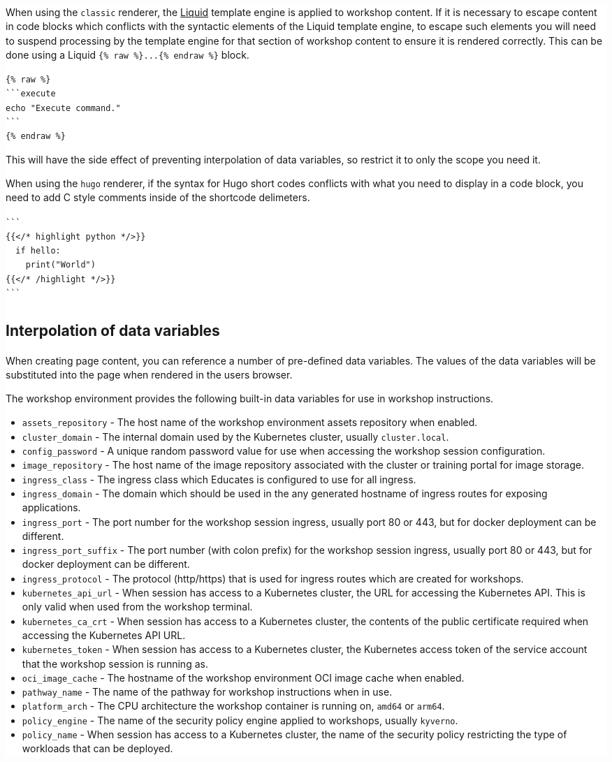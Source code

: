 When using the ``classic`` renderer, the [Liquid](https://www.npmjs.com/package/liquidjs) template engine is applied to workshop content. If it is necessary to escape content in code blocks which conflicts with the syntactic elements of the Liquid template engine, to escape such elements you will need to suspend processing by the template engine for that section of workshop content to ensure it is rendered correctly. This can be done using a Liquid ``{% raw %}...{% endraw %}`` block.

~~~
{% raw %}
```execute
echo "Execute command."
```
{% endraw %}
~~~

This will have the side effect of preventing interpolation of data variables, so restrict it to only the scope you need it.

When using the ``hugo`` renderer, if the syntax for Hugo short codes conflicts with what you need to display in a code block, you need to add C style comments inside of the shortcode delimeters.

~~~
```
{{</* highlight python */>}}
  if hello:
    print("World")
{{</* /highlight */>}}
```
~~~

Interpolation of data variables
-------------------------------

When creating page content, you can reference a number of pre-defined data variables. The values of the data variables will be substituted into the page when rendered in the users browser.

The workshop environment provides the following built-in data variables for use in workshop instructions.

* ``assets_repository`` - The host name of the workshop environment assets repository when enabled.
* ``cluster_domain`` - The internal domain used by the Kubernetes cluster, usually ``cluster.local``.
* ``config_password`` - A unique random password value for use when accessing the workshop session configuration.
* ``image_repository`` - The host name of the image repository associated with the cluster or training portal for image storage.
* ``ingress_class`` - The ingress class which Educates is configured to use for all ingress.
* ``ingress_domain`` - The domain which should be used in the any generated hostname of ingress routes for exposing applications.
* ``ingress_port`` - The port number for the workshop session ingress, usually port 80 or 443, but for docker deployment can be different.
* ``ingress_port_suffix`` - The port number (with colon prefix) for the workshop session ingress, usually port 80 or 443, but for docker deployment can be different.
* ``ingress_protocol`` - The protocol (http/https) that is used for ingress routes which are created for workshops.
* ``kubernetes_api_url`` - When session has access to a Kubernetes cluster, the URL for accessing the Kubernetes API. This is only valid when used from the workshop terminal.
* ``kubernetes_ca_crt`` - When session has access to a Kubernetes cluster, the contents of the public certificate required when accessing the Kubernetes API URL.
* ``kubernetes_token`` - When session has access to a Kubernetes cluster, the Kubernetes access token of the service account that the workshop session is running as.
* ``oci_image_cache`` - The hostname of the workshop environment OCI image cache when enabled.
* ``pathway_name`` - The name of the pathway for workshop instructions when in use.
* ``platform_arch`` - The CPU architecture the workshop container is running on, ``amd64`` or ``arm64``.
* ``policy_engine`` - The name of the security policy engine applied to workshops, usually ``kyverno``.
* ``policy_name`` - When session has access to a Kubernetes cluster, the name of the security policy restricting the type of workloads that can be deployed. 